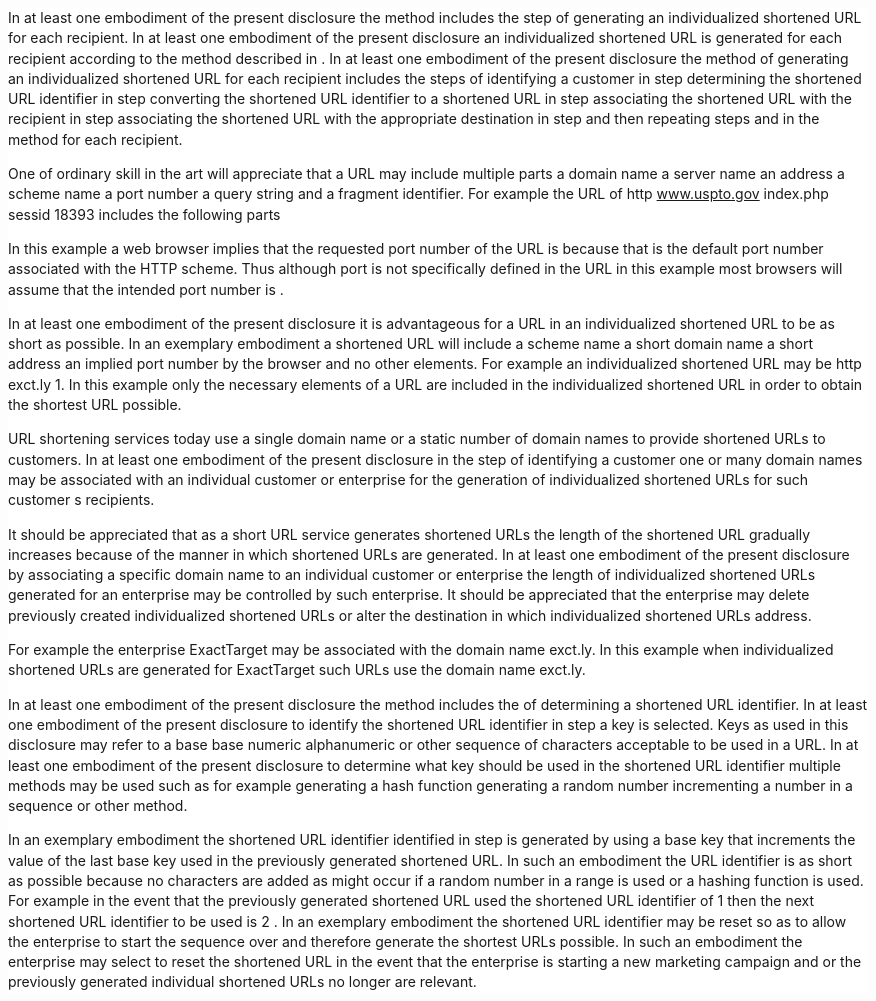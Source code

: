 In at least one embodiment of the present disclosure the method includes the step of generating an individualized shortened URL for each recipient. In at least one embodiment of the present disclosure an individualized shortened URL is generated for each recipient according to the method described in . In at least one embodiment of the present disclosure the method of generating an individualized shortened URL for each recipient includes the steps of identifying a customer in step determining the shortened URL identifier in step converting the shortened URL identifier to a shortened URL in step associating the shortened URL with the recipient in step associating the shortened URL with the appropriate destination in step and then repeating steps and in the method for each recipient.

One of ordinary skill in the art will appreciate that a URL may include multiple parts a domain name a server name an address a scheme name a port number a query string and a fragment identifier. For example the URL of http www.uspto.gov index.php sessid 18393 includes the following parts 

In this example a web browser implies that the requested port number of the URL is because that is the default port number associated with the HTTP scheme. Thus although port is not specifically defined in the URL in this example most browsers will assume that the intended port number is .

In at least one embodiment of the present disclosure it is advantageous for a URL in an individualized shortened URL to be as short as possible. In an exemplary embodiment a shortened URL will include a scheme name a short domain name a short address an implied port number by the browser and no other elements. For example an individualized shortened URL may be http exct.ly 1. In this example only the necessary elements of a URL are included in the individualized shortened URL in order to obtain the shortest URL possible.

URL shortening services today use a single domain name or a static number of domain names to provide shortened URLs to customers. In at least one embodiment of the present disclosure in the step of identifying a customer one or many domain names may be associated with an individual customer or enterprise for the generation of individualized shortened URLs for such customer s recipients.

It should be appreciated that as a short URL service generates shortened URLs the length of the shortened URL gradually increases because of the manner in which shortened URLs are generated. In at least one embodiment of the present disclosure by associating a specific domain name to an individual customer or enterprise the length of individualized shortened URLs generated for an enterprise may be controlled by such enterprise. It should be appreciated that the enterprise may delete previously created individualized shortened URLs or alter the destination in which individualized shortened URLs address.

For example the enterprise ExactTarget may be associated with the domain name exct.ly. In this example when individualized shortened URLs are generated for ExactTarget such URLs use the domain name exct.ly.

In at least one embodiment of the present disclosure the method includes the of determining a shortened URL identifier. In at least one embodiment of the present disclosure to identify the shortened URL identifier in step a key is selected. Keys as used in this disclosure may refer to a base base numeric alphanumeric or other sequence of characters acceptable to be used in a URL. In at least one embodiment of the present disclosure to determine what key should be used in the shortened URL identifier multiple methods may be used such as for example generating a hash function generating a random number incrementing a number in a sequence or other method.

In an exemplary embodiment the shortened URL identifier identified in step is generated by using a base key that increments the value of the last base key used in the previously generated shortened URL. In such an embodiment the URL identifier is as short as possible because no characters are added as might occur if a random number in a range is used or a hashing function is used. For example in the event that the previously generated shortened URL used the shortened URL identifier of 1 then the next shortened URL identifier to be used is 2 . In an exemplary embodiment the shortened URL identifier may be reset so as to allow the enterprise to start the sequence over and therefore generate the shortest URLs possible. In such an embodiment the enterprise may select to reset the shortened URL in the event that the enterprise is starting a new marketing campaign and or the previously generated individual shortened URLs no longer are relevant.
